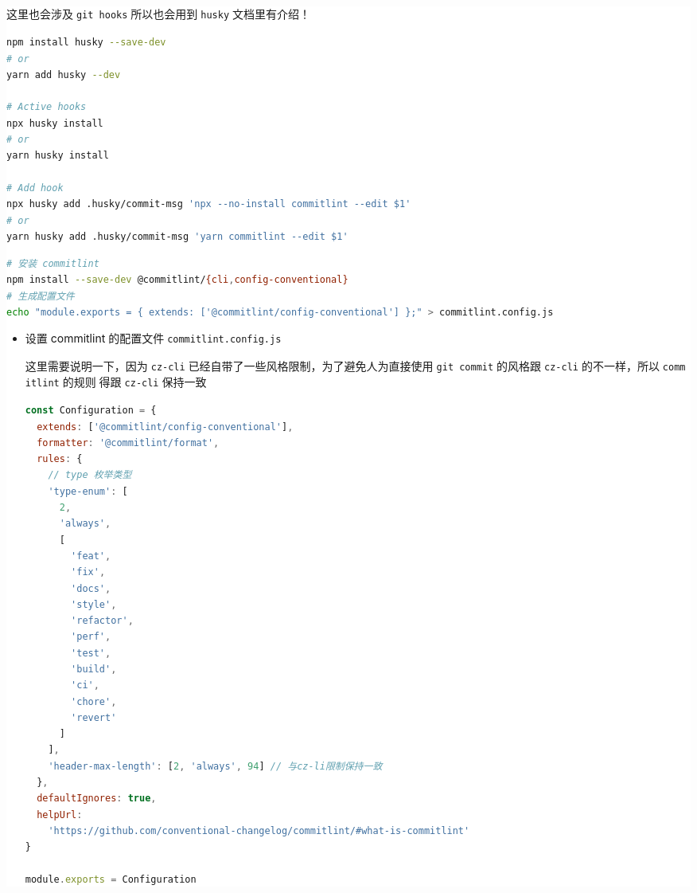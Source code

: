   这里也会涉及 `git hooks` 所以也会用到 `husky` 文档里有介绍！

  ```bash
  npm install husky --save-dev
  # or
  yarn add husky --dev

  # Active hooks
  npx husky install
  # or
  yarn husky install

  # Add hook
  npx husky add .husky/commit-msg 'npx --no-install commitlint --edit $1'
  # or
  yarn husky add .husky/commit-msg 'yarn commitlint --edit $1'
  ```

  ```bash
  # 安装 commitlint
  npm install --save-dev @commitlint/{cli,config-conventional}
  # 生成配置文件
  echo "module.exports = { extends: ['@commitlint/config-conventional'] };" > commitlint.config.js
  ```

- 设置 commitlint 的配置文件 `commitlint.config.js`

  这里需要说明一下，因为 `cz-cli` 已经自带了一些风格限制，为了避免人为直接使用 `git commit` 的风格跟 `cz-cli` 的不一样，所以 `commitlint` 的规则 得跟 `cz-cli` 保持一致

  ```js
  const Configuration = {
    extends: ['@commitlint/config-conventional'],
    formatter: '@commitlint/format',
    rules: {
      // type 枚举类型
      'type-enum': [
        2,
        'always',
        [
          'feat',
          'fix',
          'docs',
          'style',
          'refactor',
          'perf',
          'test',
          'build',
          'ci',
          'chore',
          'revert'
        ]
      ],
      'header-max-length': [2, 'always', 94] // 与cz-li限制保持一致
    },
    defaultIgnores: true,
    helpUrl:
      'https://github.com/conventional-changelog/commitlint/#what-is-commitlint'
  }

  module.exports = Configuration
  ```
